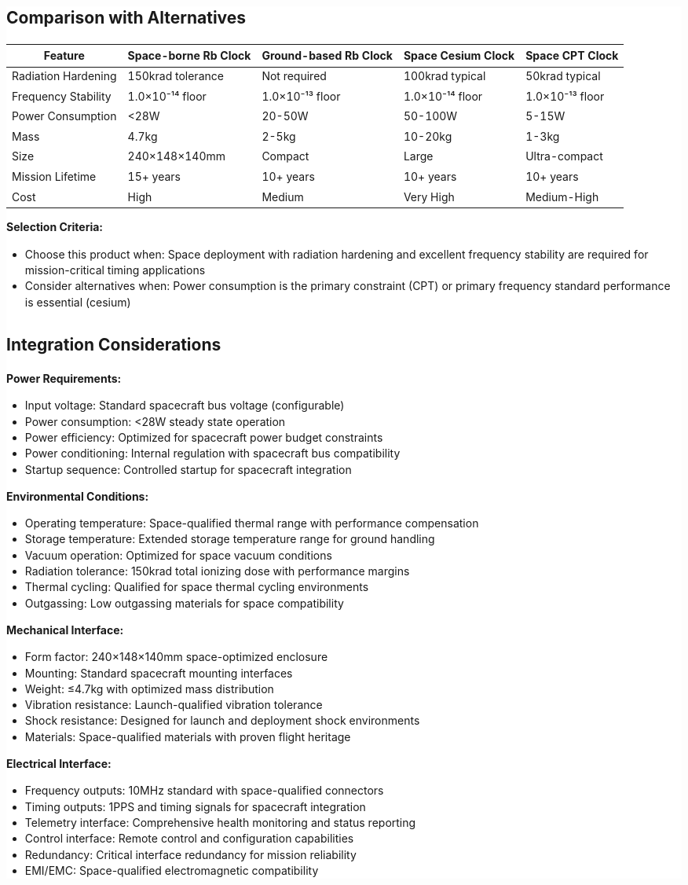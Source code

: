 ## Comparison with Alternatives

| Feature | Space-borne Rb Clock | Ground-based Rb Clock | Space Cesium Clock | Space CPT Clock |
|---------|-------------|---------------|---------------|---------------|
| Radiation Hardening | 150krad tolerance | Not required | 100krad typical | 50krad typical |
| Frequency Stability | 1.0×10⁻¹⁴ floor | 1.0×10⁻¹³ floor | 1.0×10⁻¹⁴ floor | 1.0×10⁻¹³ floor |
| Power Consumption | <28W | 20-50W | 50-100W | 5-15W |
| Mass | 4.7kg | 2-5kg | 10-20kg | 1-3kg |
| Size | 240×148×140mm | Compact | Large | Ultra-compact |
| Mission Lifetime | 15+ years | 10+ years | 10+ years | 10+ years |
| Cost | High | Medium | Very High | Medium-High |

**Selection Criteria:**
- Choose this product when: Space deployment with radiation hardening and excellent frequency stability are required for mission-critical timing applications
- Consider alternatives when: Power consumption is the primary constraint (CPT) or primary frequency standard performance is essential (cesium)

## Integration Considerations

**Power Requirements:**
- Input voltage: Standard spacecraft bus voltage (configurable)
- Power consumption: <28W steady state operation
- Power efficiency: Optimized for spacecraft power budget constraints
- Power conditioning: Internal regulation with spacecraft bus compatibility
- Startup sequence: Controlled startup for spacecraft integration

**Environmental Conditions:**
- Operating temperature: Space-qualified thermal range with performance compensation
- Storage temperature: Extended storage temperature range for ground handling
- Vacuum operation: Optimized for space vacuum conditions
- Radiation tolerance: 150krad total ionizing dose with performance margins
- Thermal cycling: Qualified for space thermal cycling environments
- Outgassing: Low outgassing materials for space compatibility

**Mechanical Interface:**
- Form factor: 240×148×140mm space-optimized enclosure
- Mounting: Standard spacecraft mounting interfaces
- Weight: ≤4.7kg with optimized mass distribution
- Vibration resistance: Launch-qualified vibration tolerance
- Shock resistance: Designed for launch and deployment shock environments
- Materials: Space-qualified materials with proven flight heritage

**Electrical Interface:**
- Frequency outputs: 10MHz standard with space-qualified connectors
- Timing outputs: 1PPS and timing signals for spacecraft integration
- Telemetry interface: Comprehensive health monitoring and status reporting
- Control interface: Remote control and configuration capabilities
- Redundancy: Critical interface redundancy for mission reliability
- EMI/EMC: Space-qualified electromagnetic compatibility
